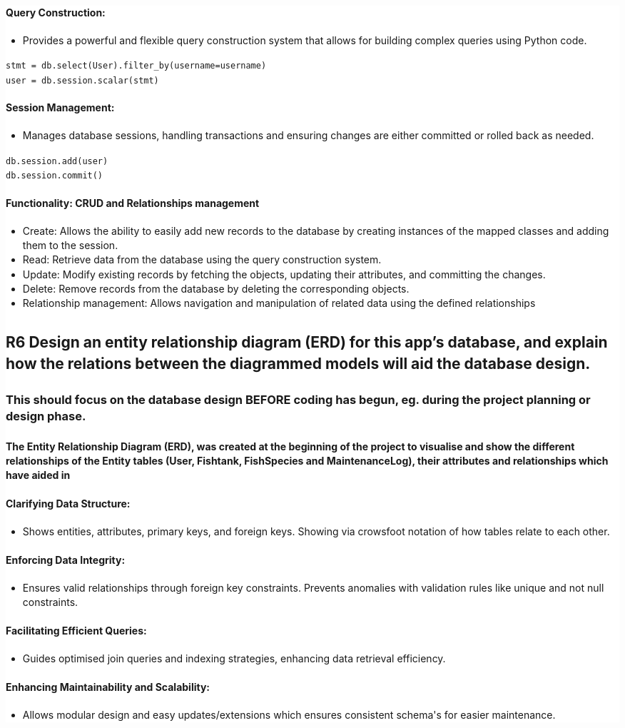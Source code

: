 #### Query Construction:
- Provides a powerful and flexible query construction system that allows for building complex queries using Python code.

```
stmt = db.select(User).filter_by(username=username)
user = db.session.scalar(stmt)
```
#### Session Management:
- Manages database sessions, handling transactions and ensuring changes are either committed or rolled back as needed.

```
db.session.add(user)
db.session.commit()
```

#### Functionality: CRUD and Relationships management
- Create: Allows the ability to easily add new records to the database by creating instances of the mapped classes and adding them to the session.
- Read: Retrieve data from the database using the query construction system.
- Update: Modify existing records by fetching the objects, updating their attributes, and committing the changes.
- Delete: Remove records from the database by deleting the corresponding objects.
- Relationship management: Allows navigation and manipulation of related data using the defined relationships


## R6 Design an entity relationship diagram (ERD) for this app’s database, and explain how the relations between the diagrammed models will aid the database design. 
### This should focus on the database design BEFORE coding has begun, eg. during the project planning or design phase.

#### The Entity Relationship Diagram (ERD), was created at the beginning of the project to visualise and show the different relationships of the Entity tables (User, Fishtank, FishSpecies and MaintenanceLog), their attributes and relationships which have aided in 

#### Clarifying Data Structure:
- Shows entities, attributes, primary keys, and foreign keys. Showing via crowsfoot notation of how tables relate to each other.

#### Enforcing Data Integrity:
- Ensures valid relationships through foreign key constraints. Prevents anomalies with validation rules like unique and not null constraints.

#### Facilitating Efficient Queries:
- Guides optimised join queries and indexing strategies, enhancing data retrieval efficiency.

#### Enhancing Maintainability and Scalability:
- Allows modular design and easy updates/extensions which ensures consistent schema's for easier maintenance.

